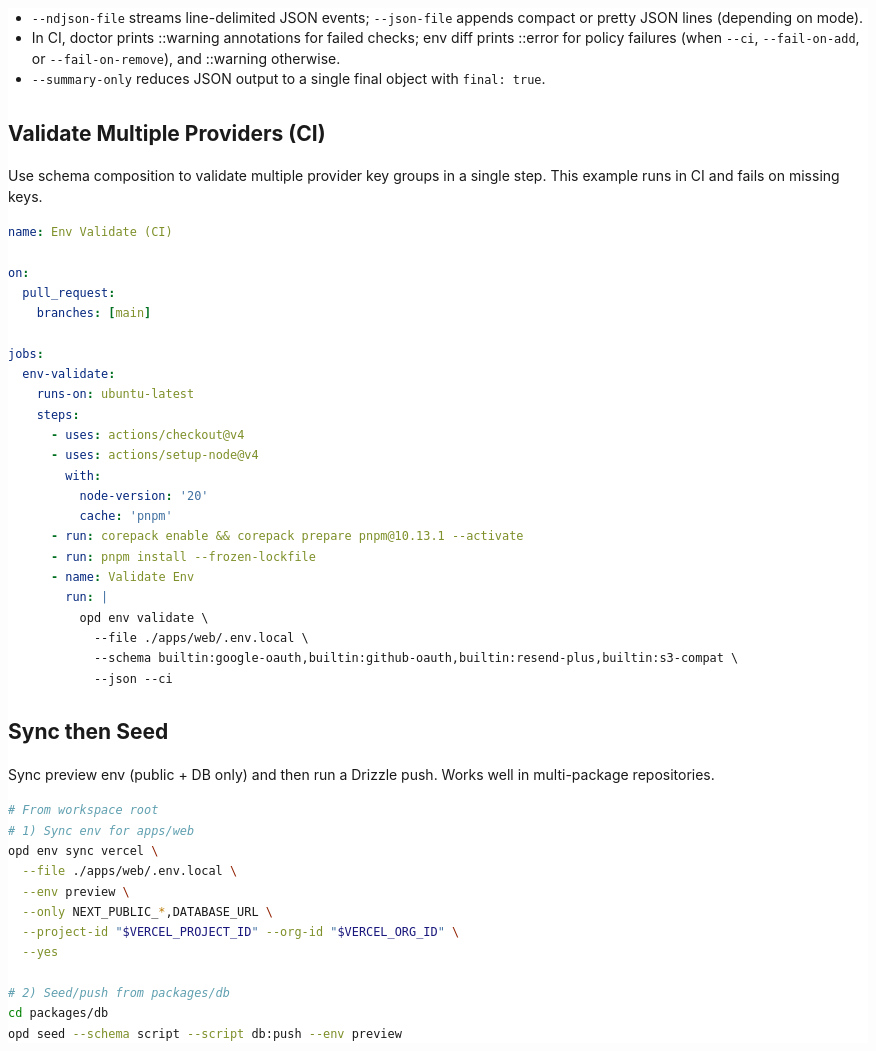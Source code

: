 - `--ndjson-file` streams line-delimited JSON events; `--json-file` appends compact or pretty JSON lines (depending on mode).
- In CI, doctor prints ::warning annotations for failed checks; env diff prints ::error for policy failures (when `--ci`, `--fail-on-add`, or `--fail-on-remove`), and ::warning otherwise.
- `--summary-only` reduces JSON output to a single final object with `final: true`.

## Validate Multiple Providers (CI)

Use schema composition to validate multiple provider key groups in a single step. This example runs in CI and fails on missing keys.

```yaml
name: Env Validate (CI)

on:
  pull_request:
    branches: [main]

jobs:
  env-validate:
    runs-on: ubuntu-latest
    steps:
      - uses: actions/checkout@v4
      - uses: actions/setup-node@v4
        with:
          node-version: '20'
          cache: 'pnpm'
      - run: corepack enable && corepack prepare pnpm@10.13.1 --activate
      - run: pnpm install --frozen-lockfile
      - name: Validate Env
        run: |
          opd env validate \
            --file ./apps/web/.env.local \
            --schema builtin:google-oauth,builtin:github-oauth,builtin:resend-plus,builtin:s3-compat \
            --json --ci
```

## Sync then Seed

Sync preview env (public + DB only) and then run a Drizzle push. Works well in multi-package repositories.

```bash
# From workspace root
# 1) Sync env for apps/web
opd env sync vercel \
  --file ./apps/web/.env.local \
  --env preview \
  --only NEXT_PUBLIC_*,DATABASE_URL \
  --project-id "$VERCEL_PROJECT_ID" --org-id "$VERCEL_ORG_ID" \
  --yes

# 2) Seed/push from packages/db
cd packages/db
opd seed --schema script --script db:push --env preview
```
